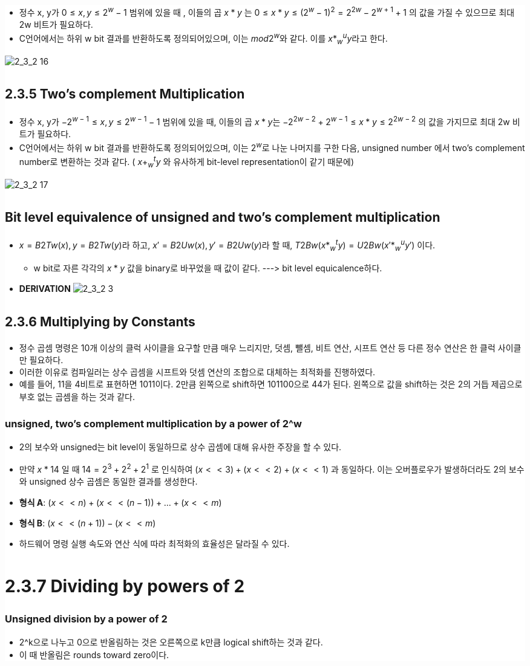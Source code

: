 - 정수 x, y가 $0≤x, y ≤ 2^w-1$ 범위에 있을 때 , 이들의 곱 $x*y$ 는 $0≤ x*y ≤(2^w-1)^2 = 2^{2w}-2^{w+1} +1$ 의 값을 가질 수 있으므로 최대 2w 비트가 필요하다.
- C언어에서는 하위 w bit 결과를 반환하도록 정의되어있으며, 이는 $mod 2^w$와 같다.  이를 $x*^{u}_ {w} y$라고 한다.

![2_3_2 16](https://github.com/user-attachments/assets/d3edc8cf-9ce5-413d-80d7-c610efeca5fe)


## 2.3.5 Two’s complement Multiplication

- 정수 x, y가 $-2^{w-1} ≤ x,y ≤ 2^{w-1}-1$ 범위에 있을 때, 이들의 곱 $x*y$는 $-2^{2w-2}+2^{w-1} ≤ x*y≤ 2^{2w-2}$ 의 값을 가지므로 최대 2w 비트가 필요하다.
- C언어에서는 하위 w bit 결과를 반환하도록 정의되어있으며,  이는 $2^w$로 나눈 나머지를 구한 다음, unsigned number 에서 two’s complement number로 변환하는 것과 같다. ( $x+^{t} _{w}y$ 와 유사하게 bit-level representation이 같기 때문에)


![2_3_2 17](https://github.com/user-attachments/assets/970cf25c-ebf6-47f6-9c36-e32ccfb27eee)

## **Bit level equivalence of unsigned and two’s complement multiplication**

- $x = B2Tw(x), y= B2Tw(y)$라 하고, $x' = B2Uw(x), y' = B2Uw(y)$라 할 때, $T2Bw(x*^{t} _{w}y) = U2Bw(x'*^{u} _{w}y')$ 이다. 
    
    - w bit로 자른 각각의 $x*y$ 값을 binary로 바꾸었을 때 값이 같다.  ---> bit level equicalence하다. 
- **DERIVATION**
    ![2_3_2 3](https://github.com/user-attachments/assets/ba10d381-4655-4b0d-96bd-5c3c306cbbf4)


## 2.3.6 Multiplying by Constants

- 정수 곱셈 명령은 10개 이상의 클럭 사이클을 요구할 만큼 매우 느리지만, 덧셈, 뺄셈, 비트 연산, 시프트 연산 등 다른 정수 연산은 한 클럭 사이클만 필요하다. 
- 이러한 이유로 컴파일러는 상수 곱셈을 시프트와 덧셈 연산의 조합으로 대체하는 최적화를 진행하였다.
- 예를 들어, 11을 4비트로 표현하면 1011이다. 2만큼 왼쪽으로 shift하면 101100으로 44가 된다. 왼쪽으로 값을 shift하는 것은 2의 거듭 제곱으로 부호 없는 곱셈을 하는 것과 같다.

### **unsigned, two’s complement  multiplication by a power of 2^w**

- 2의 보수와 unsigned는 bit level이 동일하므로 상수 곱셈에 대해 유사한 주장을 할 수 있다.
- 만약 $x*14$ 일 때 $14 = 2^3+ 2^2 + 2^1$ 로 인식하여 $(x<<3) + (x<<2) + (x<<1)$ 과 동일하다. 이는 오버플로우가 발생하더라도 2의 보수와 unsigned 상수 곱셈은 동일한 결과를 생성한다.

- **형식 A**: $(x << n) + (x << (n−1)) + ... + (x << m)$
- **형식 B**: $(x << (n+1)) - (x << m)$
- 하드웨어 명령 실행 속도와 연산 식에 따라 최적화의 효율성은 달라질 수 있다.

# 2.3.7 Dividing by powers of 2

### **Unsigned division by a power of 2**

- 2^k으로 나누고 0으로 반올림하는 것은 오른쪽으로 k만큼 logical shift하는 것과 같다.
- 이 때 반올림은 rounds toward zero이다.
